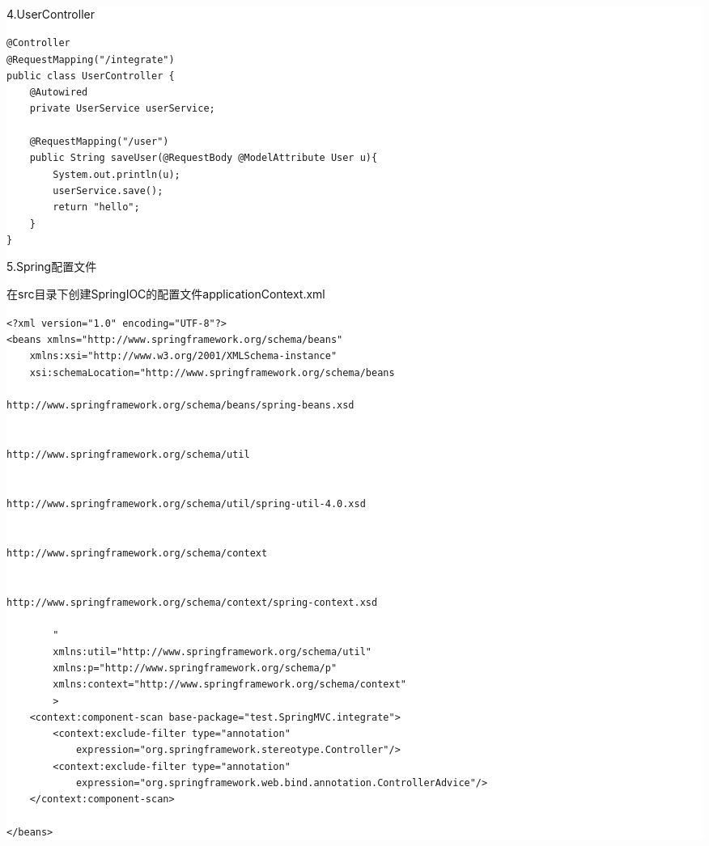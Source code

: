 4.UserController

```
@Controller
@RequestMapping("/integrate")
public class UserController {
    @Autowired
    private UserService userService;

    @RequestMapping("/user")
    public String saveUser(@RequestBody @ModelAttribute User u){
        System.out.println(u);
        userService.save();
        return "hello";
    }
}
```

5.Spring配置文件

在src目录下创建SpringIOC的配置文件applicationContext.xml

```
<?xml version="1.0" encoding="UTF-8"?>
<beans xmlns="http://www.springframework.org/schema/beans"
    xmlns:xsi="http://www.w3.org/2001/XMLSchema-instance"
    xsi:schemaLocation="http://www.springframework.org/schema/beans  

http://www.springframework.org/schema/beans/spring-beans.xsd


http://www.springframework.org/schema/util


http://www.springframework.org/schema/util/spring-util-4.0.xsd


http://www.springframework.org/schema/context


http://www.springframework.org/schema/context/spring-context.xsd

        "
        xmlns:util="http://www.springframework.org/schema/util"
        xmlns:p="http://www.springframework.org/schema/p"
        xmlns:context="http://www.springframework.org/schema/context"    
        >
    <context:component-scan base-package="test.SpringMVC.integrate">
        <context:exclude-filter type="annotation" 
            expression="org.springframework.stereotype.Controller"/>
        <context:exclude-filter type="annotation" 
            expression="org.springframework.web.bind.annotation.ControllerAdvice"/>        
    </context:component-scan>

</beans>
```
